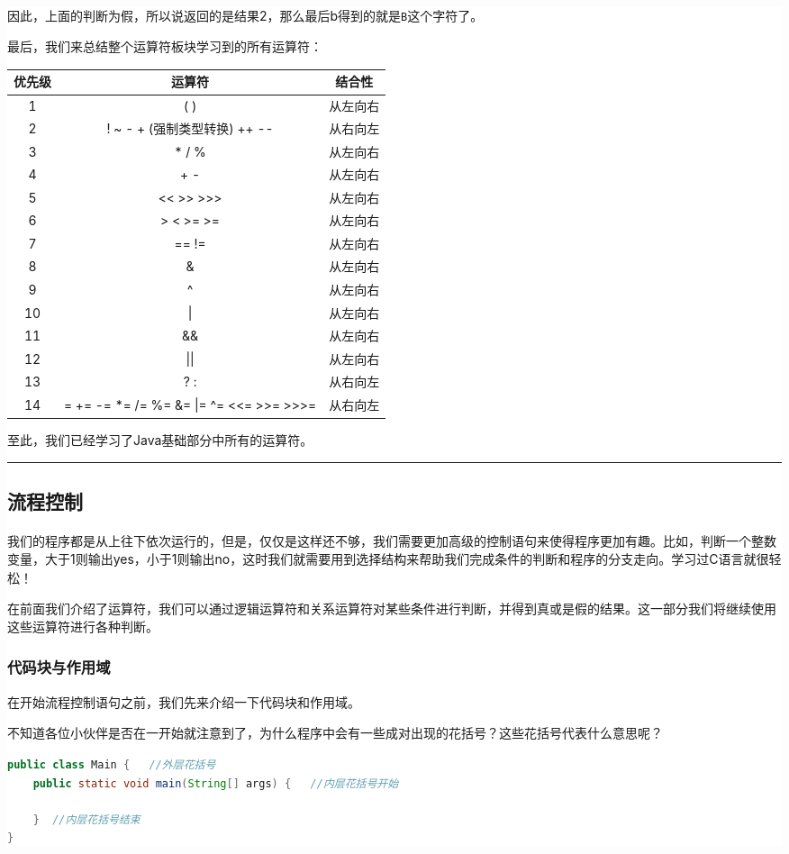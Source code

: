 因此，上面的判断为假，所以说返回的是结果2，那么最后b得到的就是`B`这个字符了。

最后，我们来总结整个运算符板块学习到的所有运算符：

| 优先级 |                          运算符                          |  结合性  |
| :----: | :------------------------------------------------------: | :------: |
|   1    |                           ( )                            | 从左向右 |
|   2    |           ! ~   -   +  (强制类型转换)  ++   --           | 从右向左 |
|   3    |                         *   /  %                         | 从左向右 |
|   4    |                          +   -                           | 从左向右 |
|   5    |                      <<   >>   >>>                       | 从左向右 |
|   6    |                     >   <   >=   >=                      | 从左向右 |
|   7    |                        ==     !=                         | 从左向右 |
|   8    |                            &                             | 从左向右 |
|   9    |                            ^                             | 从左向右 |
|   10   |                            \|                            | 从左向右 |
|   11   |                            &&                            | 从左向右 |
|   12   |                           \|\|                           | 从左向右 |
|   13   |                           ? :                            | 从右向左 |
|   14   | =  +=  -=  *=   /=   %=   &=   \|=   ^=   <<=  >>=  >>>= | 从右向左 |

至此，我们已经学习了Java基础部分中所有的运算符。

***

## 流程控制

我们的程序都是从上往下依次运行的，但是，仅仅是这样还不够，我们需要更加高级的控制语句来使得程序更加有趣。比如，判断一个整数变量，大于1则输出yes，小于1则输出no，这时我们就需要用到选择结构来帮助我们完成条件的判断和程序的分支走向。学习过C语言就很轻松！

在前面我们介绍了运算符，我们可以通过逻辑运算符和关系运算符对某些条件进行判断，并得到真或是假的结果。这一部分我们将继续使用这些运算符进行各种判断。

### 代码块与作用域

在开始流程控制语句之前，我们先来介绍一下代码块和作用域。

不知道各位小伙伴是否在一开始就注意到了，为什么程序中会有一些成对出现的花括号？这些花括号代表什么意思呢？

```java
public class Main {   //外层花括号
    public static void main(String[] args) {   //内层花括号开始
       
    }  //内层花括号结束
}
```
